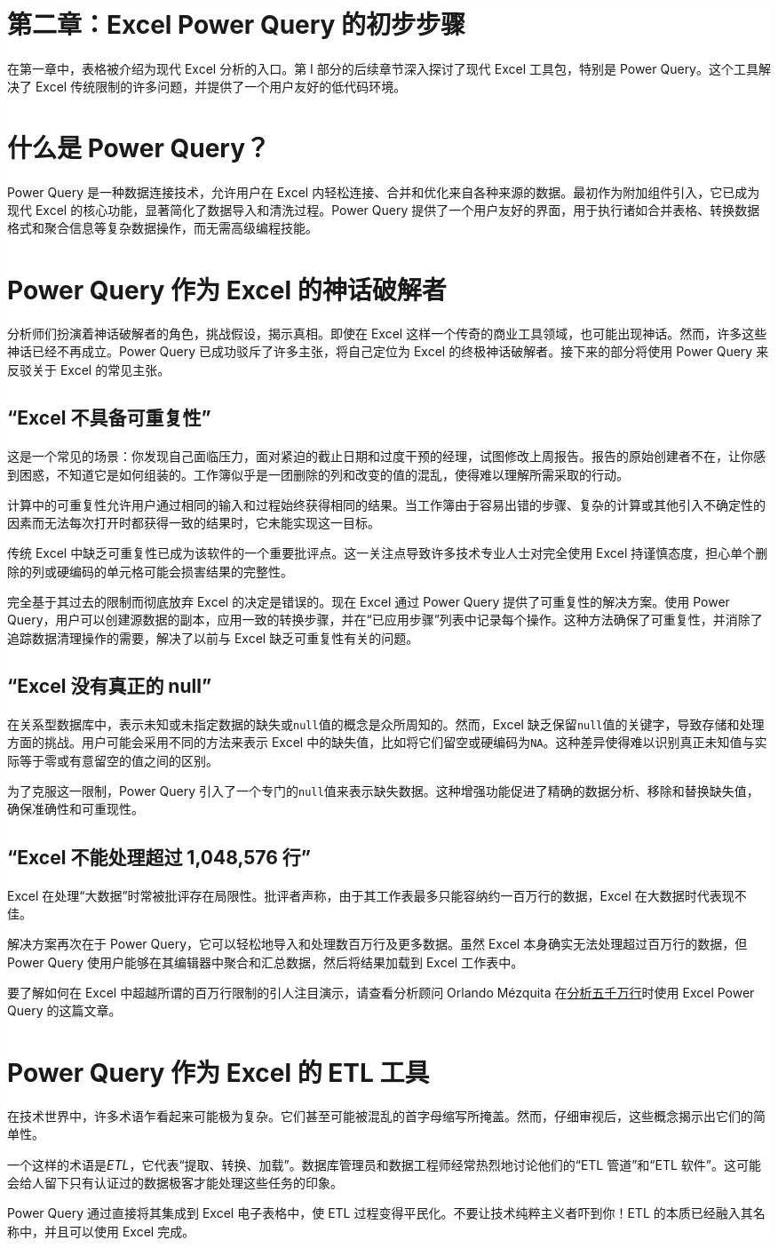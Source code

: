 # 第二章：Excel Power Query 的初步步骤

在第一章中，表格被介绍为现代 Excel 分析的入口。第 I 部分的后续章节深入探讨了现代 Excel 工具包，特别是 Power Query。这个工具解决了 Excel 传统限制的许多问题，并提供了一个用户友好的低代码环境。

# 什么是 Power Query？

Power Query 是一种数据连接技术，允许用户在 Excel 内轻松连接、合并和优化来自各种来源的数据。最初作为附加组件引入，它已成为现代 Excel 的核心功能，显著简化了数据导入和清洗过程。Power Query 提供了一个用户友好的界面，用于执行诸如合并表格、转换数据格式和聚合信息等复杂数据操作，而无需高级编程技能。

# Power Query 作为 Excel 的神话破解者

分析师们扮演着神话破解者的角色，挑战假设，揭示真相。即使在 Excel 这样一个传奇的商业工具领域，也可能出现神话。然而，许多这些神话已经不再成立。Power Query 已成功驳斥了许多主张，将自己定位为 Excel 的终极神话破解者。接下来的部分将使用 Power Query 来反驳关于 Excel 的常见主张。

## “Excel 不具备可重复性”

这是一个常见的场景：你发现自己面临压力，面对紧迫的截止日期和过度干预的经理，试图修改上周报告。报告的原始创建者不在，让你感到困惑，不知道它是如何组装的。工作簿似乎是一团删除的列和改变的值的混乱，使得难以理解所需采取的行动。

计算中的可重复性允许用户通过相同的输入和过程始终获得相同的结果。当工作簿由于容易出错的步骤、复杂的计算或其他引入不确定性的因素而无法每次打开时都获得一致的结果时，它未能实现这一目标。

传统 Excel 中缺乏可重复性已成为该软件的一个重要批评点。这一关注点导致许多技术专业人士对完全使用 Excel 持谨慎态度，担心单个删除的列或硬编码的单元格可能会损害结果的完整性。

完全基于其过去的限制而彻底放弃 Excel 的决定是错误的。现在 Excel 通过 Power Query 提供了可重复性的解决方案。使用 Power Query，用户可以创建源数据的副本，应用一致的转换步骤，并在“已应用步骤”列表中记录每个操作。这种方法确保了可重复性，并消除了追踪数据清理操作的需要，解决了以前与 Excel 缺乏可重复性有关的问题。

## “Excel 没有真正的 null”

在关系型数据库中，表示未知或未指定数据的缺失或`null`值的概念是众所周知的。然而，Excel 缺乏保留`null`值的关键字，导致存储和处理方面的挑战。用户可能会采用不同的方法来表示 Excel 中的缺失值，比如将它们留空或硬编码为`NA`。这种差异使得难以识别真正未知值与实际等于零或有意留空的值之间的区别。

为了克服这一限制，Power Query 引入了一个专门的`null`值来表示缺失数据。这种增强功能促进了精确的数据分析、移除和替换缺失值，确保准确性和可重现性。

## “Excel 不能处理超过 1,048,576 行”

Excel 在处理“大数据”时常被批评存在局限性。批评者声称，由于其工作表最多只能容纳约一百万行的数据，Excel 在大数据时代表现不佳。

解决方案再次在于 Power Query，它可以轻松地导入和处理数百万行及更多数据。虽然 Excel 本身确实无法处理超过百万行的数据，但 Power Query 使用户能够在其编辑器中聚合和汇总数据，然后将结果加载到 Excel 工作表中。

要了解如何在 Excel 中超越所谓的百万行限制的引人注目演示，请查看分析顾问 Orlando Mézquita 在[分析五千万行](https://oreil.ly/wve_4)时使用 Excel Power Query 的这篇文章。

# Power Query 作为 Excel 的 ETL 工具

在技术世界中，许多术语乍看起来可能极为复杂。它们甚至可能被混乱的首字母缩写所掩盖。然而，仔细审视后，这些概念揭示出它们的简单性。

一个这样的术语是*ETL*，它代表“提取、转换、加载”。数据库管理员和数据工程师经常热烈地讨论他们的“ETL 管道”和“ETL 软件”。这可能会给人留下只有认证过的数据极客才能处理这些任务的印象。

Power Query 通过直接将其集成到 Excel 电子表格中，使 ETL 过程变得平民化。不要让技术纯粹主义者吓到你！ETL 的本质已经融入其名称中，并且可以使用 Excel 完成。
